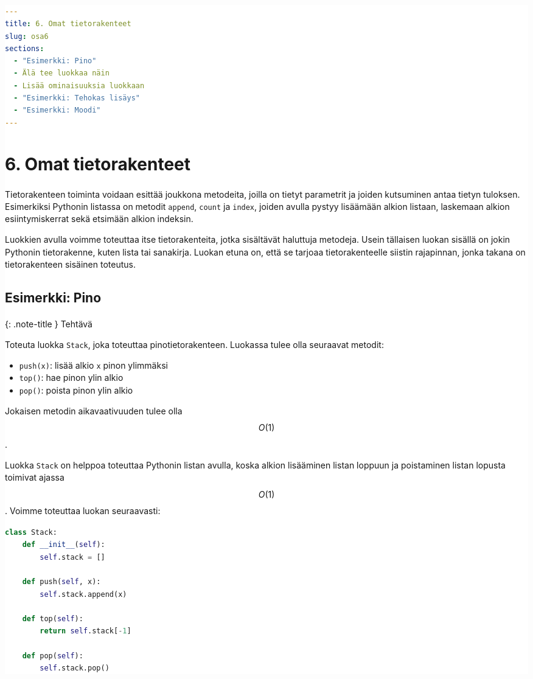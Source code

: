 ```yaml
---
title: 6. Omat tietorakenteet
slug: osa6
sections:
  - "Esimerkki: Pino"
  - Älä tee luokkaa näin
  - Lisää ominaisuuksia luokkaan
  - "Esimerkki: Tehokas lisäys"
  - "Esimerkki: Moodi"
---
```


# 6. Omat tietorakenteet

Tietorakenteen toiminta voidaan esittää joukkona metodeita, joilla on tietyt parametrit ja joiden kutsuminen antaa tietyn tuloksen. Esimerkiksi Pythonin listassa on metodit `append`, `count` ja `index`, joiden avulla pystyy lisäämään alkion listaan, laskemaan alkion esiintymiskerrat sekä etsimään alkion indeksin.

Luokkien avulla voimme toteuttaa itse tietorakenteita, jotka sisältävät haluttuja metodeja. Usein tällaisen luokan sisällä on jokin Pythonin tietorakenne, kuten lista tai sanakirja. Luokan etuna on, että se tarjoaa tietorakenteelle siistin rajapinnan, jonka takana on tietorakenteen sisäinen toteutus.

## Esimerkki: Pino

{: .note-title }
Tehtävä
<div class="note" markdown="1">

Toteuta luokka `Stack`, joka toteuttaa pinotietorakenteen. Luokassa tulee olla seuraavat metodit:

* `push(x)`: lisää alkio `x` pinon ylimmäksi
* `top()`: hae pinon ylin alkio
* `pop()`: poista pinon ylin alkio

Jokaisen metodin aikavaativuuden tulee olla $$O(1)$$.

</div>

Luokka `Stack` on helppoa toteuttaa Pythonin listan avulla, koska alkion lisääminen listan loppuun ja poistaminen listan lopusta toimivat ajassa $$O(1)$$. Voimme toteuttaa luokan seuraavasti:

```python
class Stack:
    def __init__(self):
        self.stack = []

    def push(self, x):
        self.stack.append(x)

    def top(self):
        return self.stack[-1]

    def pop(self):
        self.stack.pop()
```
